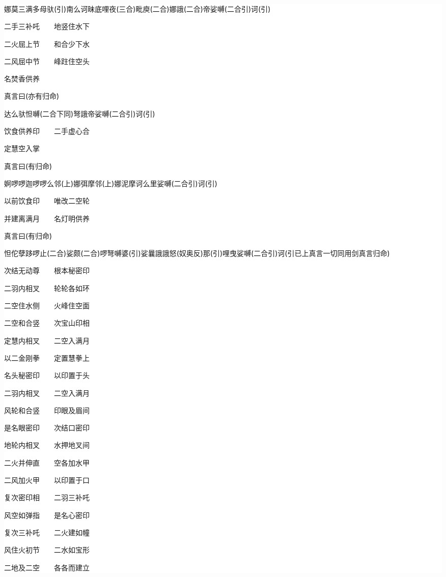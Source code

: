 娜莫三满多母驮(引)南么诃昧底哩夜(三合)毗庾(二合)娜誐(二合)帝娑嚩(二合引)诃(引)  

二手三补吒　　地竖住水下  

二火屈上节　　和合少下水  

二风屈中节　　峰跓住空头  

名焚香供养  

真言曰(亦有归命)  

达么驮怛嚩(二合下同)弩誐帝娑嚩(二合引)诃(引)  

饮食供养印　　二手虚心合  

定慧空入掌  

真言曰(有归命)  

婀啰啰迦啰啰么邻(上)娜弭摩邻(上)娜泥摩诃么里娑嚩(二合引)诃(引)  

以前饮食印　　唯改二空轮  

并建离满月　　名灯明供养  

真言曰(有归命)  

怛佗孽跢啰止(二合)娑颇(二合)啰弩嚩婆(引)娑曩誐誐怒(奴奥反)那(引)哩曳娑嚩(二合引)诃(引已上真言一切同用剑真言归命)  

次结无动尊　　根本秘密印  

二羽内相叉　　轮轮各如环  

二空住水侧　　火峰住空面  

二空和合竖　　次宝山印相  

定慧内相叉　　二空入满月  

以二金刚拳　　定置慧拳上  

名头秘密印　　以印置于头  

二羽内相叉　　二空入满月  

风轮和合竖　　印眼及眉间  

是名眼密印　　次结口密印  

地轮内相叉　　水押地叉间  

二火并伸直　　空各加水甲  

二风加火甲　　以印置于口  

复次密印相　　二羽三补吒  

风空如弹指　　是名心密印  

复次三补吒　　二火建如幢  

风住火初节　　二水如宝形  

二地及二空　　各各而建立  
